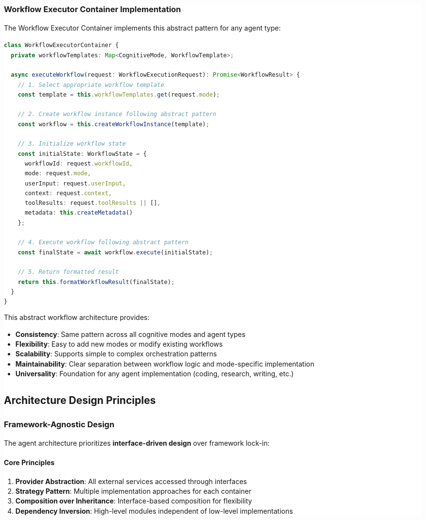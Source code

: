 ### Workflow Executor Container Implementation

The Workflow Executor Container implements this abstract pattern for any agent type:

```typescript
class WorkflowExecutorContainer {
  private workflowTemplates: Map<CognitiveMode, WorkflowTemplate>;
  
  async executeWorkflow(request: WorkflowExecutionRequest): Promise<WorkflowResult> {
    // 1. Select appropriate workflow template
    const template = this.workflowTemplates.get(request.mode);
    
    // 2. Create workflow instance following abstract pattern
    const workflow = this.createWorkflowInstance(template);
    
    // 3. Initialize workflow state
    const initialState: WorkflowState = {
      workflowId: request.workflowId,
      mode: request.mode,
      userInput: request.userInput,
      context: request.context,
      toolResults: request.toolResults || [],
      metadata: this.createMetadata()
    };
    
    // 4. Execute workflow following abstract pattern
    const finalState = await workflow.execute(initialState);
    
    // 5. Return formatted result
    return this.formatWorkflowResult(finalState);
  }
}
```

This abstract workflow architecture provides:
- **Consistency**: Same pattern across all cognitive modes and agent types
- **Flexibility**: Easy to add new modes or modify existing workflows
- **Scalability**: Supports simple to complex orchestration patterns
- **Maintainability**: Clear separation between workflow logic and mode-specific implementation
- **Universality**: Foundation for any agent implementation (coding, research, writing, etc.)

## Architecture Design Principles

### Framework-Agnostic Design

The agent architecture prioritizes **interface-driven design** over framework lock-in:

#### Core Principles
1. **Provider Abstraction**: All external services accessed through interfaces
2. **Strategy Pattern**: Multiple implementation approaches for each container
3. **Composition over Inheritance**: Interface-based composition for flexibility
4. **Dependency Inversion**: High-level modules independent of low-level implementations
